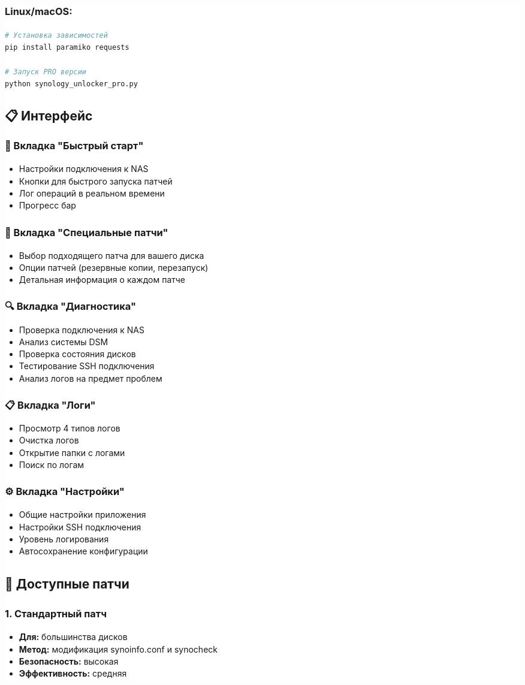 ### Linux/macOS:
```bash
# Установка зависимостей
pip install paramiko requests

# Запуск PRO версии
python synology_unlocker_pro.py
```

## 📋 Интерфейс

### 🚀 Вкладка "Быстрый старт"
- Настройки подключения к NAS
- Кнопки для быстрого запуска патчей
- Лог операций в реальном времени
- Прогресс бар

### 🔧 Вкладка "Специальные патчи"
- Выбор подходящего патча для вашего диска
- Опции патчей (резервные копии, перезапуск)
- Детальная информация о каждом патче

### 🔍 Вкладка "Диагностика"
- Проверка подключения к NAS
- Анализ системы DSM
- Проверка состояния дисков
- Тестирование SSH подключения
- Анализ логов на предмет проблем

### 📋 Вкладка "Логи"
- Просмотр 4 типов логов
- Очистка логов
- Открытие папки с логами
- Поиск по логам

### ⚙️ Вкладка "Настройки"
- Общие настройки приложения
- Настройки SSH подключения
- Уровень логирования
- Автосохранение конфигурации

## 🔧 Доступные патчи

### 1. Стандартный патч
- **Для:** большинства дисков
- **Метод:** модификация synoinfo.conf и synocheck
- **Безопасность:** высокая
- **Эффективность:** средняя
